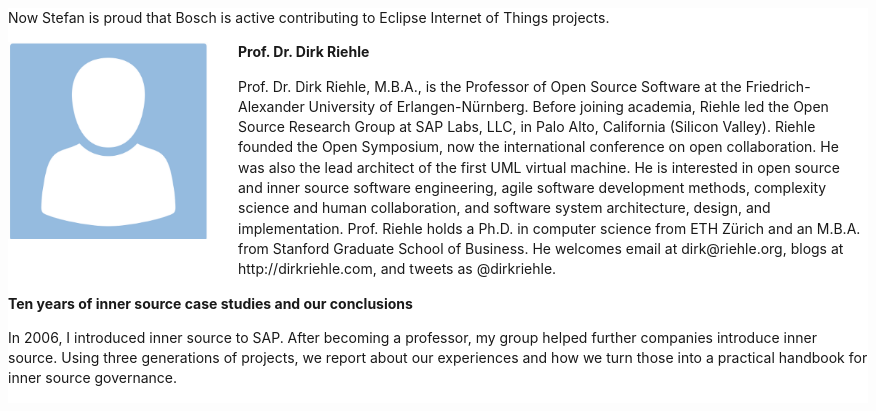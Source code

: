 Now Stefan is proud that Bosch is active contributing to Eclipse Internet of Things projects.
</p>
</td>

<div style="clear:both;"></div>

<div style="width:100%">
    <div style="float:left;padding-right:30px;padding-bottom:30px">
    <img alt="Prof. Dr. Dirk Riehle" width="200" src="/images/events/speakers/Picture_Pending.png"/>
    </div>

<b>Prof. Dr. Dirk Riehle</b>
<p>
Prof. Dr. Dirk Riehle, M.B.A., is the Professor of Open Source Software at the Friedrich-Alexander University of Erlangen-Nürnberg. Before joining academia, Riehle led the Open Source Research Group at SAP Labs, LLC, in Palo Alto, California (Silicon Valley). Riehle founded the Open Symposium, now the international conference on open collaboration. He was also the lead architect of the first UML virtual machine. He is interested in open source and inner source software engineering, agile software development methods, complexity science and human collaboration, and software system architecture, design, and implementation. Prof. Riehle holds a Ph.D. in computer science from ETH Zürich and an M.B.A. from Stanford Graduate School of Business. He welcomes email at dirk@riehle.org, blogs at http://dirkriehle.com, and tweets as @dirkriehle.
</p>

<p>
<b>Ten years of inner source case studies and our conclusions</b>
</p>

<p>
In 2006, I introduced inner source to SAP. After becoming a professor, my group helped further companies introduce inner source. Using three generations of projects, we report about our experiences and how we turn those into a practical handbook for inner source governance.
</p>
</div>

<div style="clear:both;"></div>

<div style="width:100%">
    <div style="float:left;padding-right:30px;padding-bottom:30px;overflow:auto">